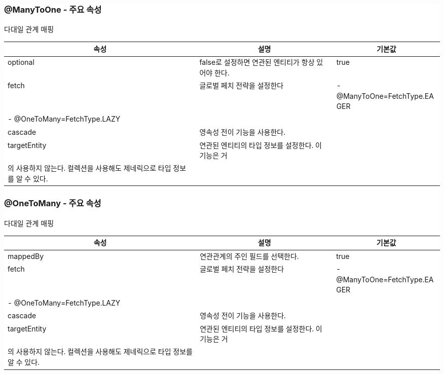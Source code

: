 ### @ManyToOne - 주요 속성

다대일 관계 매핑

| 속성  | 설명 | 기본값 |
| --- | --- | --- |
| optional | false로 설정하면 연관된 엔티티가 항상 있어야 한다. | true |
| fetch | 글로벌 페치 전략을 설정한다 | - @ManyToOne=FetchType.EAGER
- @OneToMany=FetchType.LAZY |
| cascade | 영속성 전이 기능을 사용한다. |  |
| targetEntity | 연관된 엔티티의 타입 정보를 설정한다. 이 기능은 거
의 사용하지 않는다. 컬렉션을 사용해도 제네릭으로 타입 정보를 알 수 있다. |  |

### @OneToMany - 주요 속성

다대일 관계 매핑

| 속성  | 설명 | 기본값 |
| --- | --- | --- |
| mappedBy | 연관관계의 주인 필드를 선택한다. | true |
| fetch | 글로벌 페치 전략을 설정한다 | - @ManyToOne=FetchType.EAGER
- @OneToMany=FetchType.LAZY |
| cascade | 영속성 전이 기능을 사용한다. |  |
| targetEntity | 연관된 엔티티의 타입 정보를 설정한다. 이 기능은 거
의 사용하지 않는다. 컬렉션을 사용해도 제네릭으로 타입 정보를 알 수 있다. |  |
